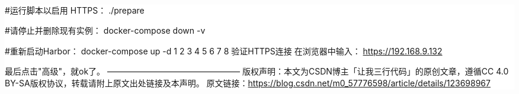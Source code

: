 #运行脚本以启用 HTTPS：
./prepare

#请停止并删除现有实例：
docker-compose down -v

#重新启动Harbor：
docker-compose up -d
1
2
3
4
5
6
7
8
验证HTTPS连接
在浏览器中输入：
https://192.168.9.132


最后点击"高级"，就ok了。
————————————————
版权声明：本文为CSDN博主「让我三行代码」的原创文章，遵循CC 4.0 BY-SA版权协议，转载请附上原文出处链接及本声明。
原文链接：https://blog.csdn.net/m0_57776598/article/details/123698967
